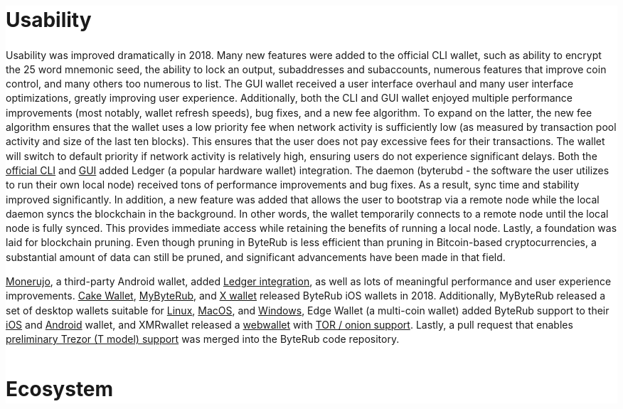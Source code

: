 # Usability

Usability was improved dramatically in 2018. Many new features were added to the official CLI wallet, such as ability to encrypt the 25 word mnemonic seed, the ability to lock an output, subaddresses and subaccounts, numerous features that improve coin control, and many others too numerous to list. The GUI wallet received a user interface overhaul and many user interface optimizations, greatly improving user experience. Additionally, both the CLI and GUI wallet enjoyed multiple performance improvements (most notably, wallet refresh speeds), bug fixes, and a new fee algorithm. To expand on the latter, the new fee algorithm ensures that the wallet uses a low priority fee when network activity is sufficiently low (as measured by transaction pool activity and size of the last ten blocks). This ensures that the user does not pay excessive fees for their transactions. The wallet will switch to default priority if network activity is relatively high, ensuring users do not experience significant delays. Both the [official CLI](https://byterub.stackexchange.com/questions/8503/how-do-i-generate-a-ledger-byterub-wallet-with-the-cli-byterub-wallet-cli) and [GUI](https://byterub.stackexchange.com/questions/9901/how-do-i-generate-a-ledger-byterub-wallet-with-the-gui-byterub-wallet-gui) added Ledger (a popular hardware wallet) integration. The daemon (byterubd - the software the user utilizes to run their own local node) received tons of performance improvements and bug fixes. As a result, sync time and stability improved significantly. In addition, a new feature was added that allows the user to bootstrap via a remote node while the local daemon syncs the blockchain in the background. In other words, the wallet temporarily connects to a remote node until the local node is fully synced. This provides immediate access while retaining the benefits of running a local node. Lastly, a foundation was laid for blockchain pruning. Even though pruning in ByteRub is less efficient than pruning in Bitcoin-based cryptocurrencies, a substantial amount of data can still be pruned, and significant advancements have been made in that field.

[Monerujo](https://play.google.com/store/apps/details?id=com.m2049r.xmrwallet), a third-party Android wallet, added [Ledger integration](https://medium.com/@anhdres/how-to-use-monerujo-with-the-ledger-nano-s-758fff199bb4), as well as lots of meaningful performance and user experience improvements. [Cake Wallet](https://itunes.apple.com/us/app/cake-wallet-for-xmr-byterub/id1334702542?mt=8), [MyByteRub](https://itunes.apple.com/gb/app/mybyterub-send-money-privately/id1372508199), and [X wallet](https://itunes.apple.com/us/app/x-wallet-byterub-wallet/id1335168711?ls=1&mt=8) released ByteRub iOS wallets in 2018. Additionally, MyByteRub released a set of desktop wallets suitable for [Linux](https://mybyterub.com/downloads/linux), [MacOS](https://mybyterub.com/downloads/mac), and [Windows](https://mybyterub.com/downloads/win), Edge Wallet (a multi-coin wallet) added ByteRub support to their [iOS](https://itunes.apple.com/us/app/edge-bitcoin-wallet/id1344400091?mt=8) and [Android](https://play.google.com/store/apps/details?id=co.edgesecure.app) wallet, and XMRwallet released a [webwallet](https://www.xmrwallet.com/) with [TOR / onion support](http://xmrwalletdatuxds.onion/). Lastly, a pull request that enables [preliminary Trezor (T model) support](https://freedomnode.com/blog/113/how-to-setup-byterub-wallet-with-trezor-model-t-ahead-of-schedule) was merged into the ByteRub code repository.

# Ecosystem
